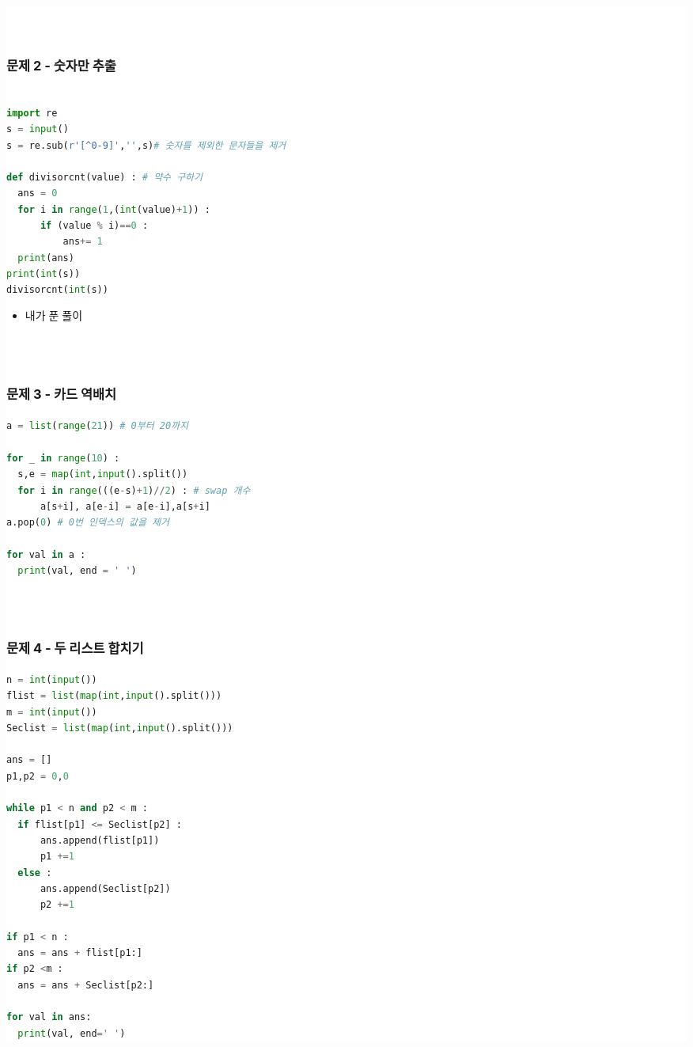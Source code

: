   <br><br>
  
  ### 문제 2 - 숫자만 추출
  
  
  ```py

import re
s = input()
s = re.sub(r'[^0-9]','',s)# 숫자를 제외한 문자들을 제거 

def divisorcnt(value) : # 약수 구하기 
    ans = 0
    for i in range(1,(int(value)+1)) :
        if (value % i)==0 :
            ans+= 1 
    print(ans)
print(int(s))
divisorcnt(int(s))

```
- 내가 푼 풀이 

<br><br>
  ### 문제 3 - 카드 역배치 
  
  ```py
  a = list(range(21)) # 0부터 20까지 

for _ in range(10) :
    s,e = map(int,input().split())
    for i in range(((e-s)+1)//2) : # swap 개수 
        a[s+i], a[e-i] = a[e-i],a[s+i]
a.pop(0) # 0번 인덱스의 값을 제거

for val in a :
    print(val, end = ' ')
 ```

<br><br>
  ### 문제 4 - 두 리스트 합치기 
  
  ```py
  n = int(input())
flist = list(map(int,input().split()))
m = int(input())
Seclist = list(map(int,input().split()))

ans = []
p1,p2 = 0,0 

while p1 < n and p2 < m :
    if flist[p1] <= Seclist[p2] :
        ans.append(flist[p1])
        p1 +=1
    else :
        ans.append(Seclist[p2])
        p2 +=1

if p1 < n :
    ans = ans + flist[p1:]
if p2 <m :
    ans = ans + Seclist[p2:]
    
for val in ans:
    print(val, end=' ')
  ```